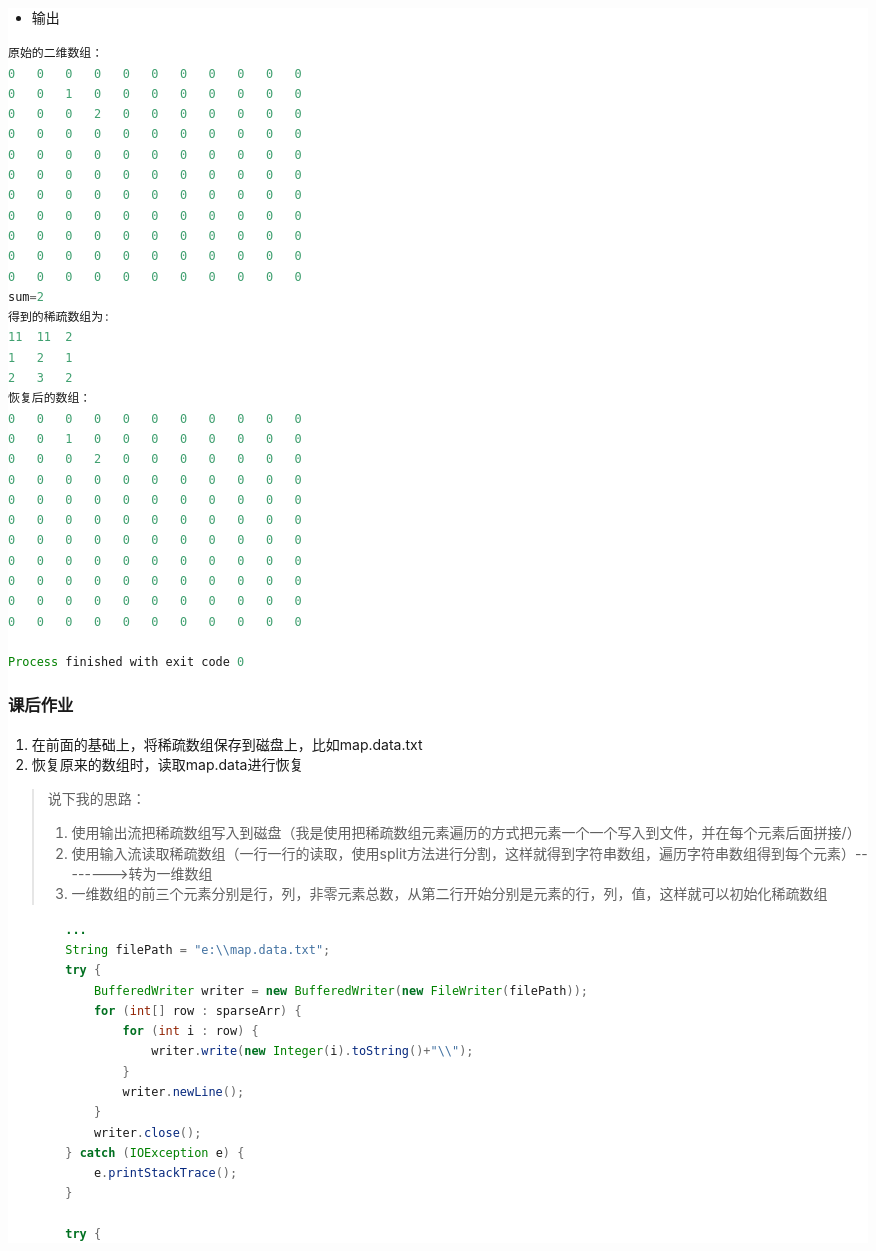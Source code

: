 ```java
```

+ 输出

```java
原始的二维数组：
0	0	0	0	0	0	0	0	0	0	0	
0	0	1	0	0	0	0	0	0	0	0	
0	0	0	2	0	0	0	0	0	0	0	
0	0	0	0	0	0	0	0	0	0	0	
0	0	0	0	0	0	0	0	0	0	0	
0	0	0	0	0	0	0	0	0	0	0	
0	0	0	0	0	0	0	0	0	0	0	
0	0	0	0	0	0	0	0	0	0	0	
0	0	0	0	0	0	0	0	0	0	0	
0	0	0	0	0	0	0	0	0	0	0	
0	0	0	0	0	0	0	0	0	0	0	
sum=2
得到的稀疏数组为:
11	11	2	
1	2	1	
2	3	2	
恢复后的数组：
0	0	0	0	0	0	0	0	0	0	0	
0	0	1	0	0	0	0	0	0	0	0	
0	0	0	2	0	0	0	0	0	0	0	
0	0	0	0	0	0	0	0	0	0	0	
0	0	0	0	0	0	0	0	0	0	0	
0	0	0	0	0	0	0	0	0	0	0	
0	0	0	0	0	0	0	0	0	0	0	
0	0	0	0	0	0	0	0	0	0	0	
0	0	0	0	0	0	0	0	0	0	0	
0	0	0	0	0	0	0	0	0	0	0	
0	0	0	0	0	0	0	0	0	0	0	

Process finished with exit code 0
```

### 课后作业

1. 在前面的基础上，将稀疏数组保存到磁盘上，比如map.data.txt
2. 恢复原来的数组时，读取map.data进行恢复

> 说下我的思路：
>
> 1. 使用输出流把稀疏数组写入到磁盘（我是使用把稀疏数组元素遍历的方式把元素一个一个写入到文件，并在每个元素后面拼接/）
> 2. 使用输入流读取稀疏数组（一行一行的读取，使用split方法进行分割，这样就得到字符串数组，遍历字符串数组得到每个元素）-------->转为一维数组
> 3. 一维数组的前三个元素分别是行，列，非零元素总数，从第二行开始分别是元素的行，列，值，这样就可以初始化稀疏数组

```java
        ...
		String filePath = "e:\\map.data.txt";
        try {
            BufferedWriter writer = new BufferedWriter(new FileWriter(filePath));
            for (int[] row : sparseArr) {
                for (int i : row) {
                    writer.write(new Integer(i).toString()+"\\");
                }
                writer.newLine();
            }
            writer.close();
        } catch (IOException e) {
            e.printStackTrace();
        }

        try {
```